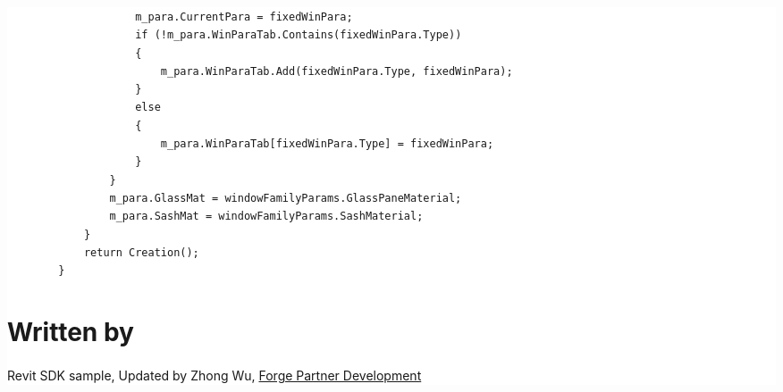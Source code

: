 ```    
                    m_para.CurrentPara = fixedWinPara;
                    if (!m_para.WinParaTab.Contains(fixedWinPara.Type))
                    {
                        m_para.WinParaTab.Add(fixedWinPara.Type, fixedWinPara);
                    }
                    else
                    {
                        m_para.WinParaTab[fixedWinPara.Type] = fixedWinPara;
                    }
                }
                m_para.GlassMat = windowFamilyParams.GlassPaneMaterial;
                m_para.SashMat = windowFamilyParams.SashMaterial;
            }
            return Creation();
        }

```

# Written by
Revit SDK sample, Updated by Zhong Wu, [Forge Partner Development](http://forge.autodesk.com)
